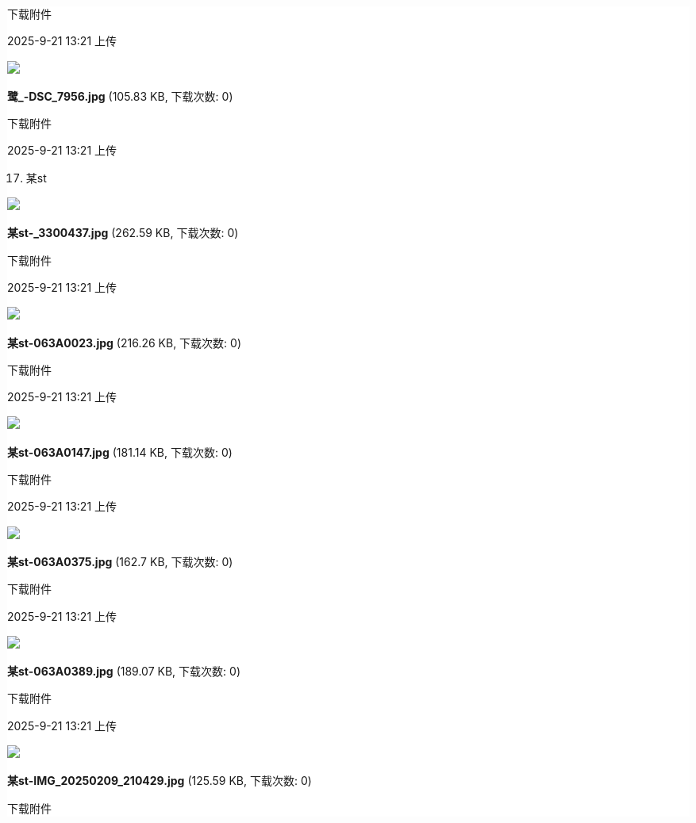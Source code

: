 下载附件

2025-9-21 13:21 上传

<img src="https://img.stage1st.com/forum/202509/21/132102lzr18mw1t6pw6bwz.jpg" referrerpolicy="no-referrer">

<strong>鹭_-DSC_7956.jpg</strong> (105.83 KB, 下载次数: 0)

下载附件

2025-9-21 13:21 上传

17. 某st

<img src="https://img.stage1st.com/forum/202509/21/132102ljamrl01eljl1e81.jpg" referrerpolicy="no-referrer">

<strong>某st-_3300437.jpg</strong> (262.59 KB, 下载次数: 0)

下载附件

2025-9-21 13:21 上传

<img src="https://img.stage1st.com/forum/202509/21/132102et4lznttplxp2i2t.jpg" referrerpolicy="no-referrer">

<strong>某st-063A0023.jpg</strong> (216.26 KB, 下载次数: 0)

下载附件

2025-9-21 13:21 上传

<img src="https://img.stage1st.com/forum/202509/21/132102vzlpbjvoj4v74pvx.jpg" referrerpolicy="no-referrer">

<strong>某st-063A0147.jpg</strong> (181.14 KB, 下载次数: 0)

下载附件

2025-9-21 13:21 上传

<img src="https://img.stage1st.com/forum/202509/21/132102mxaqedxehfs0fcfu.jpg" referrerpolicy="no-referrer">

<strong>某st-063A0375.jpg</strong> (162.7 KB, 下载次数: 0)

下载附件

2025-9-21 13:21 上传

<img src="https://img.stage1st.com/forum/202509/21/132103m6lrllb6bzrl61ii.jpg" referrerpolicy="no-referrer">

<strong>某st-063A0389.jpg</strong> (189.07 KB, 下载次数: 0)

下载附件

2025-9-21 13:21 上传

<img src="https://img.stage1st.com/forum/202509/21/132103mczmj33rwg994wng.jpg" referrerpolicy="no-referrer">

<strong>某st-IMG_20250209_210429.jpg</strong> (125.59 KB, 下载次数: 0)

下载附件
